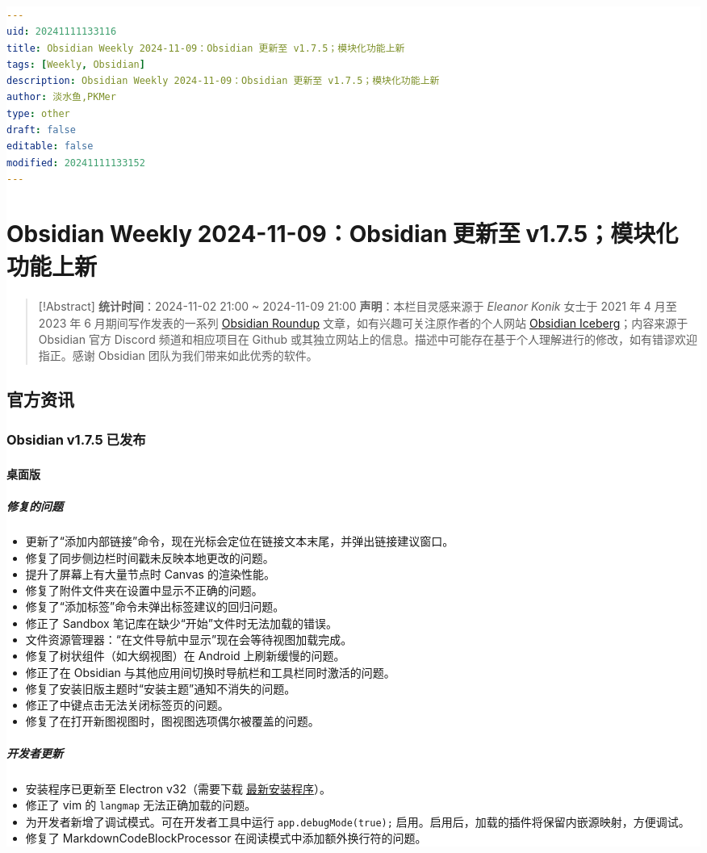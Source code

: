```yaml
---
uid: 20241111133116
title: Obsidian Weekly 2024-11-09：Obsidian 更新至 v1.7.5；模块化功能上新
tags: [Weekly, Obsidian]
description: Obsidian Weekly 2024-11-09：Obsidian 更新至 v1.7.5；模块化功能上新
author: 淡水鱼,PKMer
type: other
draft: false
editable: false
modified: 20241111133152
---
```


# Obsidian Weekly 2024-11-09：Obsidian 更新至 v1.7.5；模块化功能上新

> [!Abstract]
> **统计时间**：2024-11-02 21:00 ~ 2024-11-09 21:00
> **声明**：本栏目灵感来源于 _Eleanor Konik_ 女士于 2021 年 4 月至 2023 年 6 月期间写作发表的一系列 [Obsidian Roundup](https://www.eleanorkonik.com/tag/roundup/) 文章，如有兴趣可关注原作者的个人网站 [Obsidian Iceberg](https://www.eleanorkonik.com/)；内容来源于 Obsidian 官方 Discord 频道和相应项目在 Github 或其独立网站上的信息。描述中可能存在基于个人理解进行的修改，如有错谬欢迎指正。感谢 Obsidian 团队为我们带来如此优秀的软件。

## 官方资讯

### Obsidian v1.7.5 已发布

#### 桌面版

##### 修复的问题

- 更新了“添加内部链接”命令，现在光标会定位在链接文本末尾，并弹出链接建议窗口。
- 修复了同步侧边栏时间戳未反映本地更改的问题。
- 提升了屏幕上有大量节点时 Canvas 的渲染性能。
- 修复了附件文件夹在设置中显示不正确的问题。
- 修复了“添加标签”命令未弹出标签建议的回归问题。
- 修正了 Sandbox 笔记库在缺少“开始”文件时无法加载的错误。
- 文件资源管理器：“在文件导航中显示”现在会等待视图加载完成。
- 修复了树状组件（如大纲视图）在 Android 上刷新缓慢的问题。
- 修正了在 Obsidian 与其他应用间切换时导航栏和工具栏同时激活的问题。
- 修复了安装旧版主题时“安装主题”通知不消失的问题。
- 修正了中键点击无法关闭标签页的问题。
- 修复了在打开新图视图时，图视图选项偶尔被覆盖的问题。

##### 开发者更新

- 安装程序已更新至 Electron v32（需要下载 [最新安装程序](https://obsidian.md/)）。
- 修正了 vim 的 `langmap` 无法正确加载的问题。
- 为开发者新增了调试模式。可在开发者工具中运行 `app.debugMode(true);` 启用。启用后，加载的插件将保留内嵌源映射，方便调试。
- 修复了 MarkdownCodeBlockProcessor 在阅读模式中添加额外换行符的问题。
